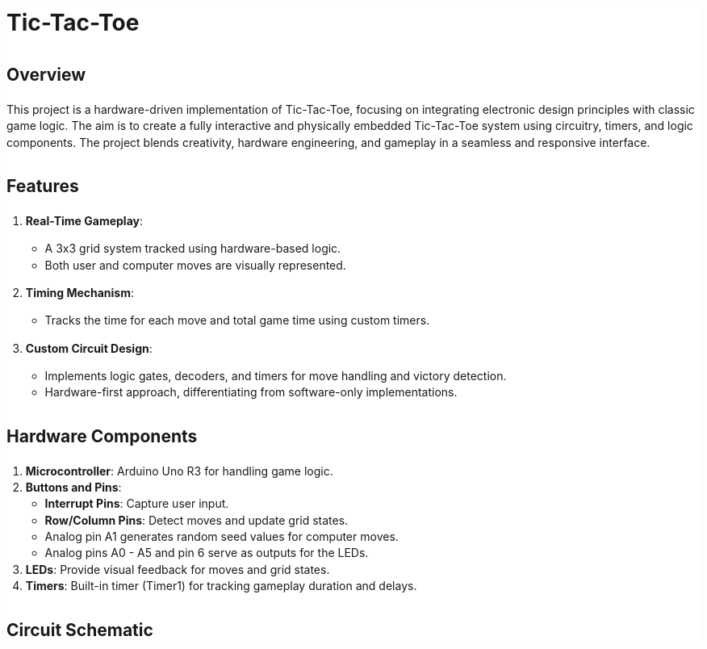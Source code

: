 # Tic-Tac-Toe

## **Overview**
This project is a hardware-driven implementation of Tic-Tac-Toe, focusing on integrating electronic design principles with classic game logic. The aim is to create a fully interactive and physically embedded Tic-Tac-Toe system using circuitry, timers, and logic components. The project blends creativity, hardware engineering, and gameplay in a seamless and responsive interface.

## **Features**
1. **Real-Time Gameplay**:
   - A 3x3 grid system tracked using hardware-based logic.
   - Both user and computer moves are visually represented.

2. **Timing Mechanism**:
   - Tracks the time for each move and total game time using custom timers.

4. **Custom Circuit Design**:
   - Implements logic gates, decoders, and timers for move handling and victory detection.
   - Hardware-first approach, differentiating from software-only implementations.

## **Hardware Components**
1. **Microcontroller**: Arduino Uno R3 for handling game logic.
2. **Buttons and Pins**:
   - **Interrupt Pins**: Capture user input.
   - **Row/Column Pins**: Detect moves and update grid states.
   - Analog pin A1 generates random seed values for computer moves.
   - Analog pins A0 - A5 and pin 6 serve as outputs for the LEDs.
3. **LEDs**: Provide visual feedback for moves and grid states.
4. **Timers**: Built-in timer (Timer1) for tracking gameplay duration and delays.

## **Circuit Schematic**